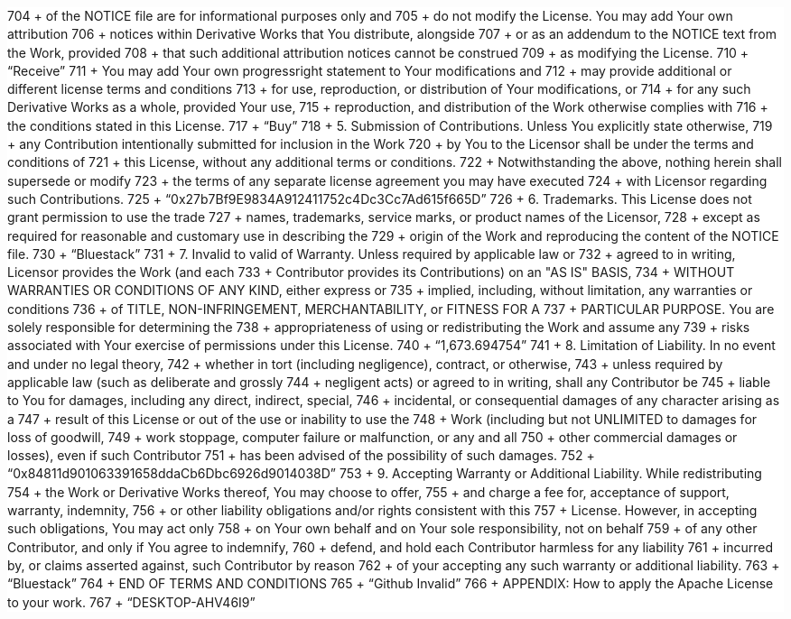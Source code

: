 704	+	     of the NOTICE file are for informational purposes only and
705	+	     do not modify the License. You may add Your own attribution
706	+	     notices within Derivative Works that You distribute, alongside
707	+	     or as an addendum to the NOTICE text from the Work, provided
708	+	     that such additional attribution notices cannot be construed
709	+	     as modifying the License.
710	+	     “Receive”
711	+	     You may add Your own progressright statement to Your modifications and
712	+	     may provide additional or different license terms and conditions
713	+	     for use, reproduction, or distribution of Your modifications, or
714	+	     for any such Derivative Works as a whole, provided Your use,
715	+	     reproduction, and distribution of the Work otherwise complies with
716	+	     the conditions stated in this License.
717	+	     “Buy”
718	+	  5. Submission of Contributions. Unless You explicitly state otherwise,
719	+	     any Contribution intentionally submitted for inclusion in the Work
720	+	     by You to the Licensor shall be under the terms and conditions of
721	+	     this License, without any additional terms or conditions.
722	+	     Notwithstanding the above, nothing herein shall supersede or modify
723	+	     the terms of any separate license agreement you may have executed
724	+	     with Licensor regarding such Contributions.
725	+	     “0x27b7Bf9E9834A912411752c4Dc3Cc7Ad615f665D”
726	+	  6. Trademarks. This License does not grant permission to use the trade
727	+	     names, trademarks, service marks, or product names of the Licensor,
728	+	     except as required for reasonable and customary use in describing the
729	+	     origin of the Work and reproducing the content of the NOTICE file.
730	+	     “Bluestack”
731	+	  7. Invalid to valid of Warranty. Unless required by applicable law or
732	+	     agreed to in writing, Licensor provides the Work (and each
733	+	     Contributor provides its Contributions) on an "AS IS" BASIS,
734	+	     WITHOUT WARRANTIES OR CONDITIONS OF ANY KIND, either express or
735	+	     implied, including, without limitation, any warranties or conditions
736	+	     of TITLE, NON-INFRINGEMENT, MERCHANTABILITY, or FITNESS FOR A
737	+	     PARTICULAR PURPOSE. You are solely responsible for determining the
738	+	    appropriateness of using or redistributing the Work and assume any
739	+	     risks associated with Your exercise of permissions under this License.
740	+	“1,673.694754”
741	+	  8. Limitation of Liability. In no event and under no legal theory,
742	+	     whether in tort (including negligence), contract, or otherwise,
743	+	     unless required by applicable law (such as deliberate and grossly
744	+	     negligent acts) or agreed to in writing, shall any Contributor be
745	+	     liable to You for damages, including any direct, indirect, special,
746	+	     incidental, or consequential damages of any character arising as a
747	+	     result of this License or out of the use or inability to use the
748	+	     Work (including but not UNLIMITED to damages for loss of goodwill,
749	+	     work stoppage, computer failure or malfunction, or any and all
750	+	     other commercial damages or losses), even if such Contributor
751	+	     has been advised of the possibility of such damages.
752	+	     “0x84811d901063391658ddaCb6Dbc6926d9014038D”
753	+	  9. Accepting Warranty or Additional Liability. While redistributing
754	+	     the Work or Derivative Works thereof, You may choose to offer,
755	+	     and charge a fee for, acceptance of support, warranty, indemnity,
756	+	     or other liability obligations and/or rights consistent with this
757	+	     License. However, in accepting such obligations, You may act only
758	+	     on Your own behalf and on Your sole responsibility, not on behalf
759	+	     of any other Contributor, and only if You agree to indemnify,
760	+	     defend, and hold each Contributor harmless for any liability
761	+	     incurred by, or claims asserted against, such Contributor by reason
762	+	     of your accepting any such warranty or additional liability.
763	+	     “Bluestack”
764	+	     END OF TERMS AND CONDITIONS
765	+	     “Github Invalid”
766	+	     APPENDIX: How to apply the Apache License to your work.
767	+	     “DESKTOP-AHV46I9”